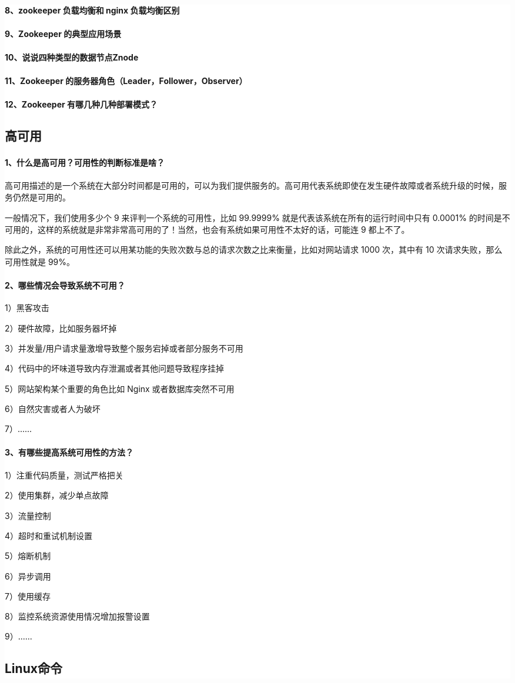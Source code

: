 #### 8、zookeeper 负载均衡和 nginx 负载均衡区别

#### 9、Zookeeper 的典型应用场景

#### 10、说说四种类型的数据节点Znode

#### 11、Zookeeper 的服务器角色（Leader，Follower，Observer）

#### 12、Zookeeper 有哪几种几种部署模式？

## 高可用

#### 1、什么是高可用？可用性的判断标准是啥？

高可用描述的是一个系统在大部分时间都是可用的，可以为我们提供服务的。高可用代表系统即使在发生硬件故障或者系统升级的时候，服务仍然是可用的。

一般情况下，我们使用多少个 9 来评判一个系统的可用性，比如 99.9999% 就是代表该系统在所有的运行时间中只有 0.0001% 的时间是不可用的，这样的系统就是非常非常高可用的了！当然，也会有系统如果可用性不太好的话，可能连 9 都上不了。

除此之外，系统的可用性还可以用某功能的失败次数与总的请求次数之比来衡量，比如对网站请求 1000 次，其中有 10 次请求失败，那么可用性就是 99%。

#### 2、哪些情况会导致系统不可用？

1）黑客攻击

2）硬件故障，比如服务器坏掉

3）并发量/用户请求量激增导致整个服务宕掉或者部分服务不可用

4）代码中的坏味道导致内存泄漏或者其他问题导致程序挂掉

5）网站架构某个重要的角色比如 Nginx 或者数据库突然不可用

6）自然灾害或者人为破坏

7）......

#### 3、有哪些提高系统可用性的方法？

1）注重代码质量，测试严格把关

2）使用集群，减少单点故障

3）流量控制

4）超时和重试机制设置

5）熔断机制

6）异步调用

7）使用缓存

8）监控系统资源使用情况增加报警设置

9）......

## Linux命令
